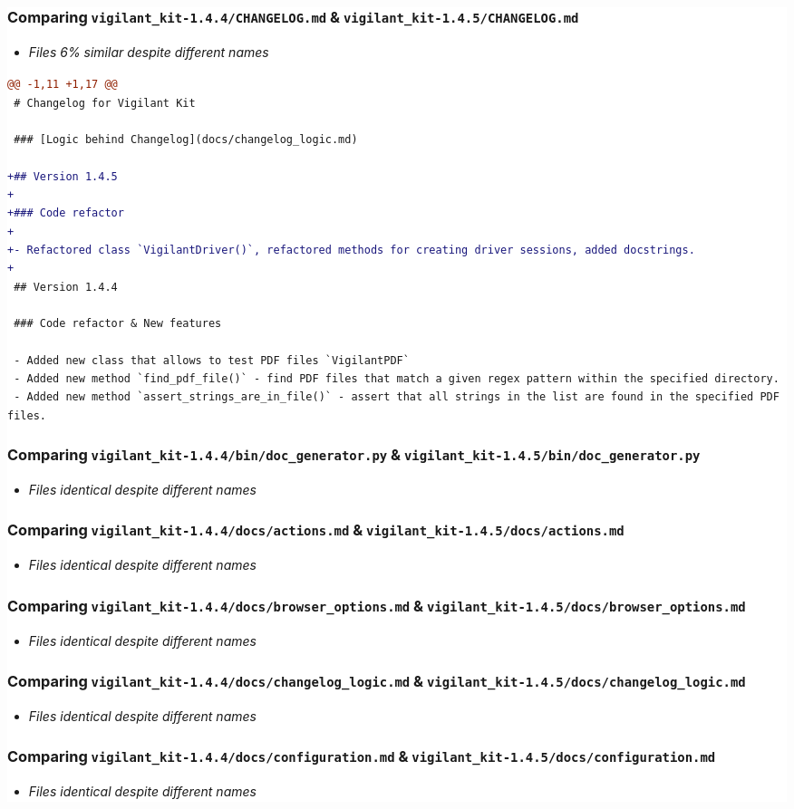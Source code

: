 ### Comparing `vigilant_kit-1.4.4/CHANGELOG.md` & `vigilant_kit-1.4.5/CHANGELOG.md`

 * *Files 6% similar despite different names*

```diff
@@ -1,11 +1,17 @@
 # Changelog for Vigilant Kit
 
 ### [Logic behind Changelog](docs/changelog_logic.md)
 
+## Version 1.4.5
+
+### Code refactor 
+
+- Refactored class `VigilantDriver()`, refactored methods for creating driver sessions, added docstrings.
+
 ## Version 1.4.4
 
 ### Code refactor & New features
 
 - Added new class that allows to test PDF files `VigilantPDF`
 - Added new method `find_pdf_file()` - find PDF files that match a given regex pattern within the specified directory.
 - Added new method `assert_strings_are_in_file()` - assert that all strings in the list are found in the specified PDF files.
```

### Comparing `vigilant_kit-1.4.4/bin/doc_generator.py` & `vigilant_kit-1.4.5/bin/doc_generator.py`

 * *Files identical despite different names*

### Comparing `vigilant_kit-1.4.4/docs/actions.md` & `vigilant_kit-1.4.5/docs/actions.md`

 * *Files identical despite different names*

### Comparing `vigilant_kit-1.4.4/docs/browser_options.md` & `vigilant_kit-1.4.5/docs/browser_options.md`

 * *Files identical despite different names*

### Comparing `vigilant_kit-1.4.4/docs/changelog_logic.md` & `vigilant_kit-1.4.5/docs/changelog_logic.md`

 * *Files identical despite different names*

### Comparing `vigilant_kit-1.4.4/docs/configuration.md` & `vigilant_kit-1.4.5/docs/configuration.md`

 * *Files identical despite different names*
